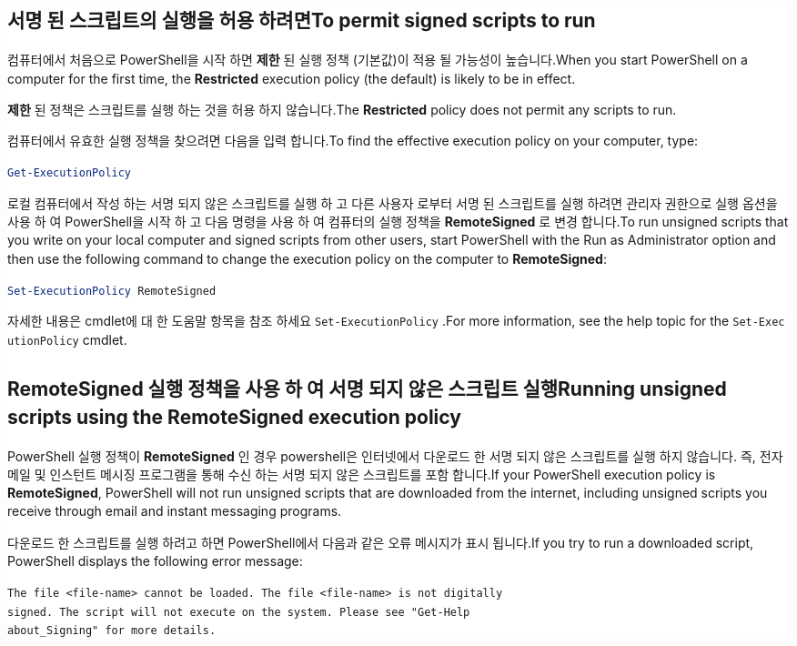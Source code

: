 ## <a name="to-permit-signed-scripts-to-run"></a><span data-ttu-id="260e7-112">서명 된 스크립트의 실행을 허용 하려면</span><span class="sxs-lookup"><span data-stu-id="260e7-112">To permit signed scripts to run</span></span>

<span data-ttu-id="260e7-113">컴퓨터에서 처음으로 PowerShell을 시작 하면 **제한** 된 실행 정책 (기본값)이 적용 될 가능성이 높습니다.</span><span class="sxs-lookup"><span data-stu-id="260e7-113">When you start PowerShell on a computer for the first time, the **Restricted** execution policy (the default) is likely to be in effect.</span></span>

<span data-ttu-id="260e7-114">**제한** 된 정책은 스크립트를 실행 하는 것을 허용 하지 않습니다.</span><span class="sxs-lookup"><span data-stu-id="260e7-114">The **Restricted** policy does not permit any scripts to run.</span></span>

<span data-ttu-id="260e7-115">컴퓨터에서 유효한 실행 정책을 찾으려면 다음을 입력 합니다.</span><span class="sxs-lookup"><span data-stu-id="260e7-115">To find the effective execution policy on your computer, type:</span></span>

```powershell
Get-ExecutionPolicy
```

<span data-ttu-id="260e7-116">로컬 컴퓨터에서 작성 하는 서명 되지 않은 스크립트를 실행 하 고 다른 사용자 로부터 서명 된 스크립트를 실행 하려면 관리자 권한으로 실행 옵션을 사용 하 여 PowerShell을 시작 하 고 다음 명령을 사용 하 여 컴퓨터의 실행 정책을 **RemoteSigned** 로 변경 합니다.</span><span class="sxs-lookup"><span data-stu-id="260e7-116">To run unsigned scripts that you write on your local computer and signed scripts from other users, start PowerShell with the Run as Administrator option and then use the following command to change the execution policy on the computer to **RemoteSigned**:</span></span>

```powershell
Set-ExecutionPolicy RemoteSigned
```

<span data-ttu-id="260e7-117">자세한 내용은 cmdlet에 대 한 도움말 항목을 참조 하세요 `Set-ExecutionPolicy` .</span><span class="sxs-lookup"><span data-stu-id="260e7-117">For more information, see the help topic for the `Set-ExecutionPolicy` cmdlet.</span></span>

## <a name="running-unsigned-scripts-using-the-remotesigned-execution-policy"></a><span data-ttu-id="260e7-118">RemoteSigned 실행 정책을 사용 하 여 서명 되지 않은 스크립트 실행</span><span class="sxs-lookup"><span data-stu-id="260e7-118">Running unsigned scripts using the RemoteSigned execution policy</span></span>

<span data-ttu-id="260e7-119">PowerShell 실행 정책이 **RemoteSigned** 인 경우 powershell은 인터넷에서 다운로드 한 서명 되지 않은 스크립트를 실행 하지 않습니다. 즉, 전자 메일 및 인스턴트 메시징 프로그램을 통해 수신 하는 서명 되지 않은 스크립트를 포함 합니다.</span><span class="sxs-lookup"><span data-stu-id="260e7-119">If your PowerShell execution policy is **RemoteSigned**, PowerShell will not run unsigned scripts that are downloaded from the internet, including unsigned scripts you receive through email and instant messaging programs.</span></span>

<span data-ttu-id="260e7-120">다운로드 한 스크립트를 실행 하려고 하면 PowerShell에서 다음과 같은 오류 메시지가 표시 됩니다.</span><span class="sxs-lookup"><span data-stu-id="260e7-120">If you try to run a downloaded script, PowerShell displays the following error message:</span></span>

```Output
The file <file-name> cannot be loaded. The file <file-name> is not digitally
signed. The script will not execute on the system. Please see "Get-Help
about_Signing" for more details.
```

